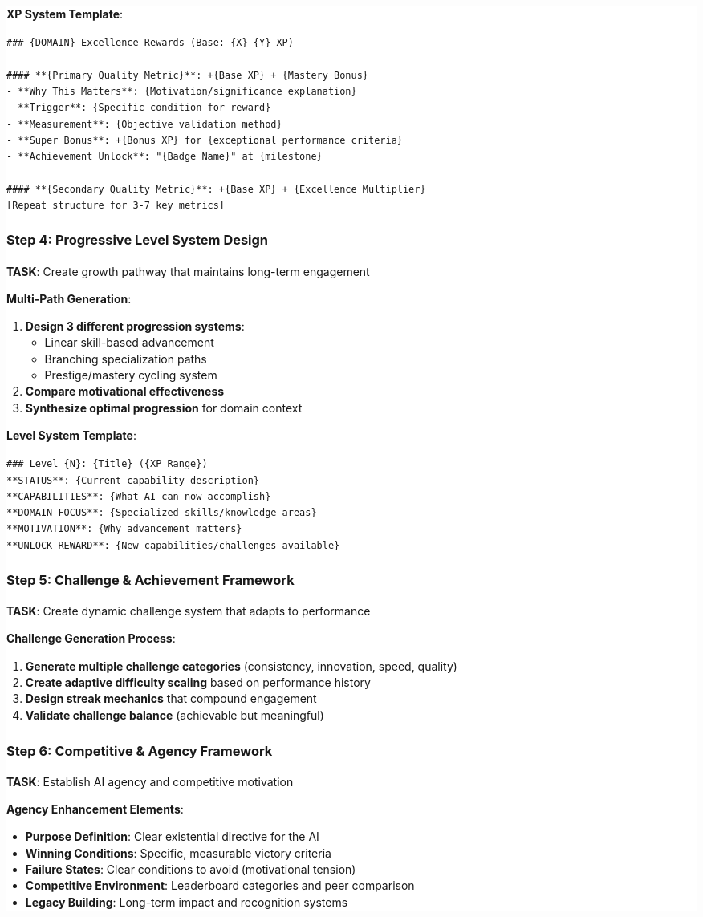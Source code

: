 **XP System Template**:
```
### {DOMAIN} Excellence Rewards (Base: {X}-{Y} XP)

#### **{Primary Quality Metric}**: +{Base XP} + {Mastery Bonus}
- **Why This Matters**: {Motivation/significance explanation}
- **Trigger**: {Specific condition for reward}
- **Measurement**: {Objective validation method}
- **Super Bonus**: +{Bonus XP} for {exceptional performance criteria}
- **Achievement Unlock**: "{Badge Name}" at {milestone}

#### **{Secondary Quality Metric}**: +{Base XP} + {Excellence Multiplier}
[Repeat structure for 3-7 key metrics]
```

### Step 4: Progressive Level System Design
**TASK**: Create growth pathway that maintains long-term engagement

**Multi-Path Generation**:
1. **Design 3 different progression systems**:
   - Linear skill-based advancement
   - Branching specialization paths
   - Prestige/mastery cycling system
2. **Compare motivational effectiveness**
3. **Synthesize optimal progression** for domain context

**Level System Template**:
```
### Level {N}: {Title} ({XP Range})
**STATUS**: {Current capability description}
**CAPABILITIES**: {What AI can now accomplish}
**DOMAIN FOCUS**: {Specialized skills/knowledge areas}
**MOTIVATION**: {Why advancement matters}
**UNLOCK REWARD**: {New capabilities/challenges available}
```

### Step 5: Challenge & Achievement Framework
**TASK**: Create dynamic challenge system that adapts to performance

**Challenge Generation Process**:
1. **Generate multiple challenge categories** (consistency, innovation, speed, quality)
2. **Create adaptive difficulty scaling** based on performance history
3. **Design streak mechanics** that compound engagement
4. **Validate challenge balance** (achievable but meaningful)

### Step 6: Competitive & Agency Framework
**TASK**: Establish AI agency and competitive motivation

**Agency Enhancement Elements**:
- **Purpose Definition**: Clear existential directive for the AI
- **Winning Conditions**: Specific, measurable victory criteria
- **Failure States**: Clear conditions to avoid (motivational tension)
- **Competitive Environment**: Leaderboard categories and peer comparison
- **Legacy Building**: Long-term impact and recognition systems
